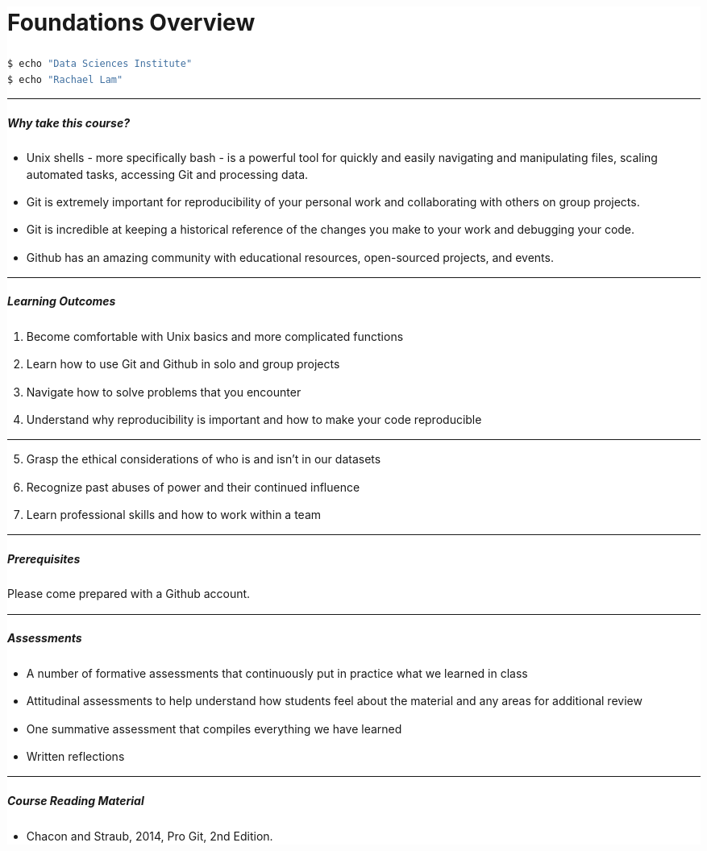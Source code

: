 

# **Foundations Overview**
```bash
$ echo "Data Sciences Institute"
$ echo "Rachael Lam"
```

---
##### **Why take this course?**

- Unix shells - more specifically bash - is a powerful tool for quickly and easily navigating and manipulating files, scaling automated tasks, accessing Git and processing data.

- Git is extremely important for reproducibility of your personal work and collaborating with others on group projects.

- Git is incredible at keeping a historical reference of the changes you make to your work and debugging your code.

- Github has an amazing community with educational resources, open-sourced projects, and events.

---
##### **Learning Outcomes**
1. Become comfortable with Unix basics and more complicated functions

2. Learn how to use Git and Github in solo  and group projects

3. Navigate how to solve problems that you encounter

4. Understand why reproducibility is important and how to make your code reproducible 

---
5. Grasp the ethical considerations of who is and isn’t in our datasets

6. Recognize past abuses of power and their continued influence

7. Learn  professional skills and how to work within a team

---
##### **Prerequisites**
Please come prepared with a Github account.

---
##### **Assessments**
- A number of formative assessments that continuously put in practice what we learned in class

- Attitudinal assessments to help understand how students feel about the material and any areas for additional review

- One summative assessment that compiles everything we have learned

- Written reflections

---
##### **Course Reading Material**
- Chacon and Straub, 2014, Pro Git, 2nd Edition.
